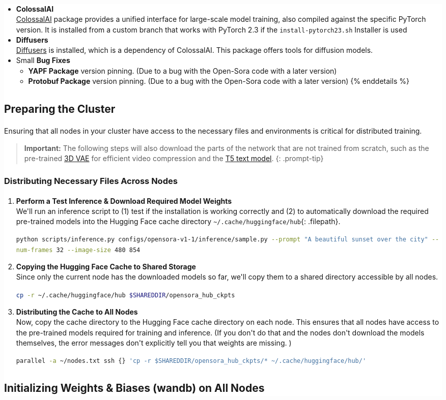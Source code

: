   - **ColossalAI**  
    [ColossalAI](https://github.com/hpcaitech/ColossalAI) package provides a unified interface for large-scale model training, also compiled against the specific PyTorch version. It is installed from a custom branch that works with PyTorch 2.3 if the `install-pytorch23.sh` Installer is used
  - **Diffusers**  
    [Diffusers](https://github.com/huggingface/diffusers) is installed, which is a dependency of ColossalAI. This package offers tools for diffusion models.
- Small **Bug Fixes**  
   - **YAPF Package** version pinning. (Due to a bug with the Open-Sora code with a later version)
   - **Protobuf Package** version pinning. (Due to a bug with the Open-Sora code with a later version)
{% enddetails %}


## **Preparing the Cluster**

Ensuring that all nodes in your cluster have access to the necessary files and environments is critical for distributed training.

> **Important:** The following steps will also download the parts of the network that are not trained from scratch, such as the pre-trained [3D VAE](https://github.com/hpcaitech/Open-Sora/blob/main/docs/report_03.md#video-compression-network) for efficient video compression and the [T5 text model](https://huggingface.co/docs/transformers/model_doc/t5).
{: .prompt-tip}

### **Distributing Necessary Files Across Nodes**

1. **Perform a Test Inference & Download Required Model Weights**  
   We'll run an inference script to (1) test if the installation is working correctly and (2) to automatically download the required pre-trained models into the Hugging Face cache directory `~/.cache/huggingface/hub`{: .filepath}.
   ```bash
   python scripts/inference.py configs/opensora-v1-1/inference/sample.py --prompt "A beautiful sunset over the city" --num-frames 32 --image-size 480 854
   ```
2. **Copying the Hugging Face Cache to Shared Storage**  
   Since only the current node has the downloaded models so far, we'll copy them to a shared directory accessible by all nodes.
   ```bash
   cp -r ~/.cache/huggingface/hub $SHAREDDIR/opensora_hub_ckpts
   ```
3. **Distributing the Cache to All Nodes**  
   Now, copy the cache directory to the Hugging Face cache directory on each node.
   This ensures that all nodes have access to the pre-trained models required for training and inference.
   (If you don't do that and the nodes don't download the models themselves, the error messages don't explicitly tell you that weights are missing. )
   ```bash
   parallel -a ~/nodes.txt ssh {} 'cp -r $SHAREDDIR/opensora_hub_ckpts/* ~/.cache/huggingface/hub/'
   ```


## **Initializing Weights & Biases (wandb) on All Nodes**
